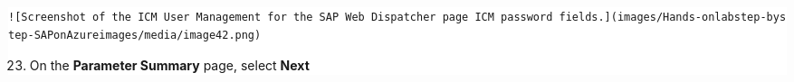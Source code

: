     ![Screenshot of the ICM User Management for the SAP Web Dispatcher page ICM password fields.](images/Hands-onlabstep-bystep-SAPonAzureimages/media/image42.png)

23. On the **Parameter Summary** page, select **Next**
